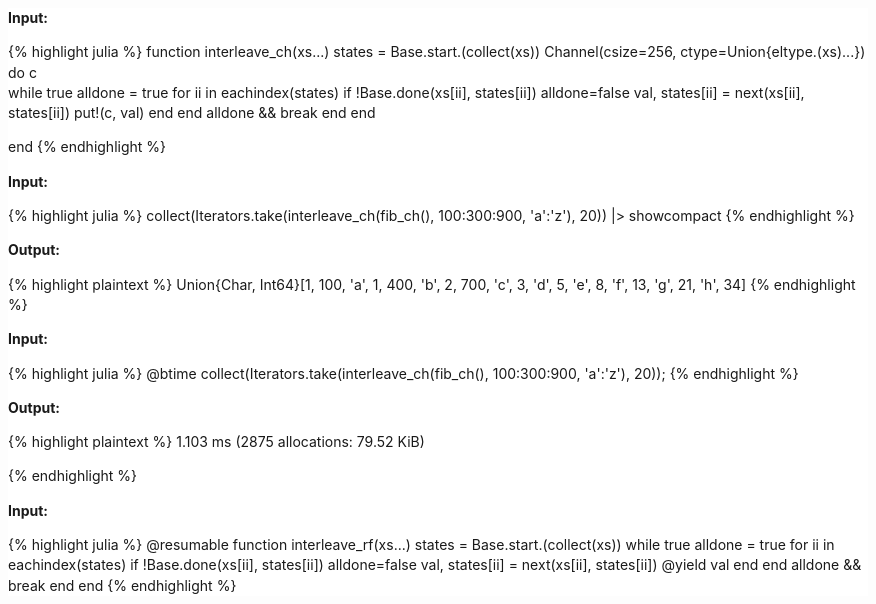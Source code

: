
**Input:**

{% highlight julia %}
function interleave_ch(xs...)
    states = Base.start.(collect(xs))
    Channel(csize=256, ctype=Union{eltype.(xs)...}) do c       
        while true
            alldone = true
            for ii in eachindex(states)
                if !Base.done(xs[ii], states[ii])
                    alldone=false
                    val, states[ii] = next(xs[ii], states[ii])
                    put!(c, val)
                end
            end
            alldone && break
        end
    end
    
end
{% endhighlight %}

**Input:**

{% highlight julia %}
collect(Iterators.take(interleave_ch(fib_ch(), 100:300:900, 'a':'z'), 20)) |> showcompact
{% endhighlight %}

**Output:**

{% highlight plaintext %}
Union{Char, Int64}[1, 100, 'a', 1, 400, 'b', 2, 700, 'c', 3, 'd', 5, 'e', 8, 'f', 13, 'g', 21, 'h', 34]
{% endhighlight %}

**Input:**

{% highlight julia %}
@btime collect(Iterators.take(interleave_ch(fib_ch(), 100:300:900, 'a':'z'), 20));
{% endhighlight %}

**Output:**

{% highlight plaintext %}
  1.103 ms (2875 allocations: 79.52 KiB)

{% endhighlight %}

**Input:**

{% highlight julia %}
@resumable function interleave_rf(xs...)
    states = Base.start.(collect(xs))
    while true
        alldone = true
        for ii in eachindex(states)
            if !Base.done(xs[ii], states[ii])
                alldone=false
                val, states[ii] = next(xs[ii], states[ii])
                @yield val
            end
        end
        alldone && break
    end
end
{% endhighlight %}
